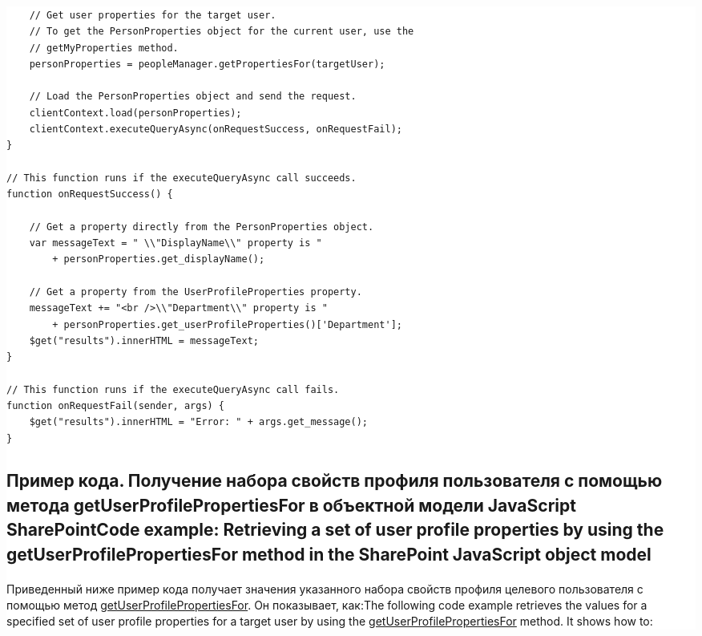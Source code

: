 ```
    // Get user properties for the target user.
    // To get the PersonProperties object for the current user, use the
    // getMyProperties method.
    personProperties = peopleManager.getPropertiesFor(targetUser);

    // Load the PersonProperties object and send the request.
    clientContext.load(personProperties);
    clientContext.executeQueryAsync(onRequestSuccess, onRequestFail);
}

// This function runs if the executeQueryAsync call succeeds.
function onRequestSuccess() {

    // Get a property directly from the PersonProperties object.
    var messageText = " \\"DisplayName\\" property is "
        + personProperties.get_displayName();

    // Get a property from the UserProfileProperties property.
    messageText += "<br />\\"Department\\" property is "
        + personProperties.get_userProfileProperties()['Department'];
    $get("results").innerHTML = messageText;
}

// This function runs if the executeQueryAsync call fails.
function onRequestFail(sender, args) {
    $get("results").innerHTML = "Error: " + args.get_message();
}
```


## <a name="code-example-retrieving-a-set-of-user-profile-properties-by-using-the-getuserprofilepropertiesfor-method-in-the-sharepoint-javascript-object-model"></a><span data-ttu-id="26f1c-156">Пример кода. Получение набора свойств профиля пользователя с помощью метода getUserProfilePropertiesFor в объектной модели JavaScript SharePoint</span><span class="sxs-lookup"><span data-stu-id="26f1c-156">Code example: Retrieving a set of user profile properties by using the getUserProfilePropertiesFor method in the SharePoint JavaScript object model</span></span>
<span data-ttu-id="26f1c-157"><a name="bk_exampleGetUPMethod"> </a></span><span class="sxs-lookup"><span data-stu-id="26f1c-157"><a name="bk_exampleGetUPMethod"> </a></span></span>

<span data-ttu-id="26f1c-p111">Приведенный ниже пример кода получает значения указанного набора свойств профиля целевого пользователя с помощью метод  [getUserProfilePropertiesFor](http://msdn.microsoft.com/library/8674e96f-d320-4a50-1580-9a4568842ee5%28Office.15%29.aspx). Он показывает, как:</span><span class="sxs-lookup"><span data-stu-id="26f1c-p111">The following code example retrieves the values for a specified set of user profile properties for a target user by using the  [getUserProfilePropertiesFor](http://msdn.microsoft.com/library/8674e96f-d320-4a50-1580-9a4568842ee5%28Office.15%29.aspx) method. It shows how to:</span></span>
  